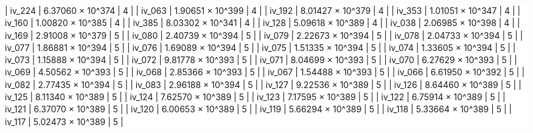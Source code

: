 | iv_224 | 6.37060 × 10^374 | 4 |
| iv_063 | 1.90651 × 10^399 | 4 |
| iv_192 | 8.01427 × 10^379 | 4 |
| iv_353 | 1.01051 × 10^347 | 4 |
| iv_160 | 1.00820 × 10^385 | 4 |
| iv_385 | 8.03302 × 10^341 | 4 |
| iv_128 | 5.09618 × 10^389 | 4 |
| iv_038 | 2.06985 × 10^398 | 4 |
| iv_169 | 2.91008 × 10^379 | 5 |
| iv_080 | 2.40739 × 10^394 | 5 |
| iv_079 | 2.22673 × 10^394 | 5 |
| iv_078 | 2.04733 × 10^394 | 5 |
| iv_077 | 1.86881 × 10^394 | 5 |
| iv_076 | 1.69089 × 10^394 | 5 |
| iv_075 | 1.51335 × 10^394 | 5 |
| iv_074 | 1.33605 × 10^394 | 5 |
| iv_073 | 1.15888 × 10^394 | 5 |
| iv_072 | 9.81778 × 10^393 | 5 |
| iv_071 | 8.04699 × 10^393 | 5 |
| iv_070 | 6.27629 × 10^393 | 5 |
| iv_069 | 4.50562 × 10^393 | 5 |
| iv_068 | 2.85366 × 10^393 | 5 |
| iv_067 | 1.54488 × 10^393 | 5 |
| iv_066 | 6.61950 × 10^392 | 5 |
| iv_082 | 2.77435 × 10^394 | 5 |
| iv_083 | 2.96188 × 10^394 | 5 |
| iv_127 | 9.22536 × 10^389 | 5 |
| iv_126 | 8.64460 × 10^389 | 5 |
| iv_125 | 8.11340 × 10^389 | 5 |
| iv_124 | 7.62570 × 10^389 | 5 |
| iv_123 | 7.17595 × 10^389 | 5 |
| iv_122 | 6.75914 × 10^389 | 5 |
| iv_121 | 6.37070 × 10^389 | 5 |
| iv_120 | 6.00653 × 10^389 | 5 |
| iv_119 | 5.66294 × 10^389 | 5 |
| iv_118 | 5.33664 × 10^389 | 5 |
| iv_117 | 5.02473 × 10^389 | 5 |